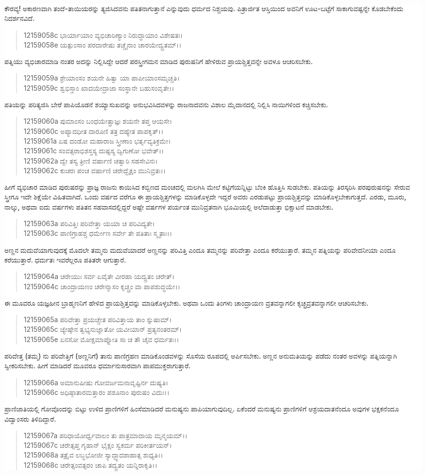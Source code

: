 ಕೌರವ್ಯ! ಅಕಾರಣವಾಗಿ ತಂದೆ-ತಾಯಿಯರನ್ನು ತ್ಯಜಿಸಿದವನು ಪತಿತನಾಗುತ್ತಾನೆ ಎನ್ನುವುದು ಧರ್ಮದ ನಿಶ್ಚಯವು. ಪಿತ್ರಾರ್ಜಿತ ಆಸ್ತಿಯಿಂದ ಅವನಿಗೆ ಊಟ-ಬಟ್ಟೆಗೆ ಸಾಕಾಗುವಷ್ಟನ್ನೇ ಕೊಡಬೇಕೆಂದು ನಿದರ್ಶನವಿದೆ.

> 12159058c ಭಾರ್ಯಾಯಾಂ ವ್ಯಭಿಚಾರಿಣ್ಯಾಂ ನಿರುದ್ಧಾಯಾಂ ವಿಶೇಷತಃ।  
12159058e ಯತ್ಪುಂಸಾಂ ಪರದಾರೇಷು ತಚ್ಚೈನಾಂ ಚಾರಯೇದ್ವ್ರತಮ್।।

ಪತ್ನಿಯು ವ್ಯಭಿಚಾರಮಾಡಿ ನಂತರ ಅದನ್ನು ನಿಲ್ಲಿಸಿದ್ದೇ ಆದರೆ ಪರಸ್ತ್ರೀಗಮನ ಮಾಡಿದ ಪುರುಷನಿಗೆ ಹೇಳಿರುವ ಪ್ರಾಯಶ್ಚಿತ್ತವನ್ನೇ ಅವಳೂ ಆಚರಿಸಬೇಕು.

> 12159059a ಶ್ರೇಯಾಂಸಂ ಶಯನೇ ಹಿತ್ವಾ ಯಾ ಪಾಪೀಯಾಂಸಮೃಚ್ಚತಿ।  
12159059c ಶ್ವಭಿಸ್ತಾಂ ಖಾದಯೇದ್ರಾಜಾ ಸಂಸ್ಥಾನೇ ಬಹುಸಂವೃತೇ।।

ಪತಿಯನ್ನು ಪರಿತ್ಯಜಿಸಿ ಬೇರೆ ಪಾಪಿಯೊಡನೆ ಶಯ್ಯಾಸುಖವನ್ನು ಅನುಭವಿಸಿದವಳನ್ನು ರಾಜನಾದವನು ವಿಶಾಲ ಮೈದಾನದಲ್ಲಿ ನಿಲ್ಲಿಸಿ ನಾಯಿಗಳಿಂದ ಕಚ್ಚಿಸಬೇಕು.

> 12159060a ಪುಮಾಂಸಂ ಬಂಧಯೇತ್ಪ್ರಾಜ್ಞಃ ಶಯನೇ ತಪ್ತ ಆಯಸೇ।  
12159060c ಅಪ್ಯಾದಧೀತ ದಾರೂಣಿ ತತ್ರ ದಹ್ಯೇತ ಪಾಪಕೃತ್।।  
12159061a ಏಷ ದಂಡೋ ಮಹಾರಾಜ ಸ್ತ್ರೀಣಾಂ ಭರ್ತೃವ್ಯತಿಕ್ರಮೇ।  
12159061c ಸಂವತ್ಸರಾಭಿಶಸ್ತಸ್ಯ ದುಷ್ಟಸ್ಯ ದ್ವಿಗುಣೋ ಭವೇತ್।।  
12159062a ದ್ವೇ ತಸ್ಯ ತ್ರೀಣಿ ವರ್ಷಾಣಿ ಚತ್ವಾರಿ ಸಹಸೇವಿನಃ।  
12159062c ಕುಚರಃ ಪಂಚ ವರ್ಷಾಣಿ ಚರೇದ್ಭೈಕ್ಷಂ ಮುನಿವ್ರತಃ।।

ಹೀಗೆ ವ್ಯಭಿಚಾರ ಮಾಡಿದ ಪುರುಷರನ್ನು ಪ್ರಾಜ್ಞ ರಾಜನು ಕಾಯಿಸಿದ ಕಬ್ಬಿಣದ ಮಂಚದಲ್ಲಿ ಮಲಗಿಸಿ ಮೇಲೆ ಕಟ್ಟಿಗೆಯನ್ನಿಟ್ಟು ಬೆಂಕಿ ಹೊತ್ತಿಸಿ ಸುಡಬೇಕು. ಪತಿಯನ್ನು ತಿರಸ್ಕರಿಸಿ ಪರಪುರುಷನನ್ನು ಸೇರುವ ಸ್ತ್ರೀಗೂ ಇದೇ ಶಿಕ್ಷೆಯೇ ವಿಹಿತವಾಗಿದೆ. ಒಂದು ವರ್ಷದ ವರೆಗೂ ಈ ಪ್ರಾಯಶ್ಚಿತ್ತಗಳನ್ನು ಮಾಡಿಕೊಳ್ಳದೇ ಇದ್ದರೆ ಅವರು ಎರಡುಪಟ್ಟು ಪ್ರಾಯಶ್ಚಿತ್ತವನ್ನು ಮಾಡಿಕೊಳ್ಳಬೇಕಾಗುತ್ತದೆ. ಎರಡು, ಮೂರು, ನಾಲ್ಕು, ಅಥವಾ ಐದು ವರ್ಷಗಳು ಪತಿತನ ಸಹವಾಸದಲ್ಲಿದ್ದರೆ ಅಷ್ಟೇ ವರ್ಷಗಳ ಪರ್ಯಂತ ಮುನಿವ್ರತನಾಗಿ ಭೂಮಿಯಲ್ಲಿ ಅಲೆದಾಡುತ್ತಾ ಭಿಕ್ಷಾಟನೆ ಮಾಡಬೇಕು.

> 12159063a ಪರಿವಿತ್ತಿಃ ಪರಿವೇತ್ತಾ ಯಯಾ ಚ ಪರಿವಿದ್ಯತೇ।  
12159063c ಪಾಣಿಗ್ರಾಹಶ್ಚ ಧರ್ಮೇಣ ಸರ್ವೇ ತೇ ಪತಿತಾಃ ಸ್ಮೃತಾಃ।।

ಅಣ್ಣನ ಮದುವೆಯಾಗುವುದಕ್ಕೆ ಮೊದಲೇ ತಮ್ಮನು ಮದುವೆಯಾದರೆ ಅಣ್ಣನನ್ನು ಪರಿವಿತ್ತಿ ಎಂದೂ ತಮ್ಮನನ್ನು ಪರಿವೇತ್ತಾ ಎಂದೂ ಕರೆಯುತ್ತಾರೆ. ತಮ್ಮನ ಪತ್ನಿಯನ್ನು ಪರಿವೇದನೀಯಾ ಎಂದೂ ಕರೆಯುತ್ತಾರೆ. ಧರ್ಮತಃ ಇವರೆಲ್ಲರೂ ಪತಿತರೇ ಆಗುತ್ತಾರೆ.

> 12159064a ಚರೇಯುಃ ಸರ್ವ ಏವೈತೇ ವೀರಹಾ ಯದ್ವ್ರತಂ ಚರೇತ್।  
12159064c ಚಾಂದ್ರಾಯಣಂ ಚರೇನ್ಮಾಸಂ ಕೃಚ್ಚ್ರಂ ವಾ ಪಾಪಶುದ್ಧಯೇ।।

ಈ ಮೂವರೂ ಯಜ್ಞಹೀನ ಬ್ರಾಹ್ಮಣನಿಗೆ ಹೇಳಿದ ಪ್ರಾಯಶ್ಚಿತ್ತವನ್ನು ಮಾಡಿಕೊಳ್ಳಬೇಕು. ಅಥವಾ ಒಂದು ತಿಂಗಳು ಚಾಂದ್ರಾಯಣ ವ್ರತವನ್ನಾಗಲೀ ಕೃಚ್ಛ್ರವ್ರತವನ್ನಾಗಲೀ ಆಚರಿಸಬೇಕು.

> 12159065a ಪರಿವೇತ್ತಾ ಪ್ರಯಚ್ಚೇತ ಪರಿವಿತ್ತಾಯ ತಾಂ ಸ್ನುಷಾಮ್।  
12159065c ಜ್ಯೇಷ್ಠೇನ ತ್ವಭ್ಯನುಜ್ಞಾತೋ ಯವೀಯಾನ್ ಪ್ರತ್ಯನಂತರಮ್।  
12159065e ಏನಸೋ ಮೋಕ್ಷಮಾಪ್ನೋತಿ ಸಾ ಚ ತೌ ಚೈವ ಧರ್ಮತಃ।।

ಪರಿವೇತ್ತ (ತಮ್ಮ) ನು ಪರಿವೇತ್ತಿಗೆ (ಅಣ್ಣನಿಗೆ) ತಾನು ಪಾಣಿಗ್ರಹಣ ಮಾಡಿಕೊಂಡವಳನ್ನು ಸೊಸೆಯ ರೂಪದಲ್ಲಿ ಅರ್ಪಿಸಬೇಕು. ಅಣ್ಣನ ಅನುಮತಿಯನ್ನು ಪಡೆದು ನಂತರ ಅವಳನ್ನು ಪತ್ನಿಯನ್ನಾಗಿ ಸ್ವೀಕರಿಸಬೇಕು. ಹೀಗೆ ಮಾಡಿದರೆ ಮೂವರೂ ಧರ್ಮಾನುಸಾರವಾಗಿ ಪಾಪಮುಕ್ತರಾಗುತ್ತಾರೆ.

> 12159066a ಅಮಾನುಷೀಷು ಗೋವರ್ಜಮನಾವೃಷ್ಟಿರ್ನ ದುಷ್ಯತಿ।  
12159066c ಅಧಿಷ್ಠಾತಾರಮತ್ತಾರಂ ಪಶೂನಾಂ ಪುರುಷಂ ವಿದುಃ।।

ಪ್ರಾಣಿಜಾತಿಯಲ್ಲಿ ಗೋವೊಂದನ್ನು ಬಿಟ್ಟು ಉಳಿದ ಪ್ರಾಣಿಗಳಿಗೆ ಹಿಂಸೆಮಾಡಿದರೆ ಮನುಷ್ಯನು ಪಾಪಿಯಾಗುವುದಿಲ್ಲ. ಏಕೆಂದರೆ ಮನುಷ್ಯನು ಪ್ರಾಣಿಗಳಿಗೆ ಆಶ್ರಯದಾತನೆಂದೂ ಅವುಗಳ ಭಕ್ಷಕನೆಂದೂ ವಿದ್ವಾಂಸರು ತಿಳಿದಿದ್ದಾರೆ.

> 12159067a ಪರಿಧಾಯೋರ್ಧ್ವವಾಲಂ ತು ಪಾತ್ರಮಾದಾಯ ಮೃನ್ಮಯಮ್।।  
12159067c ಚರೇತ್ಸಪ್ತ ಗೃಹಾನ್ ಭೈಕ್ಷಂ ಸ್ವಕರ್ಮ ಪರಿಕೀರ್ತಯನ್।  
12159068a ತತ್ರೈವ ಲಬ್ಧಭೋಜೀ ಸ್ಯಾದ್ದ್ವಾದಶಾಹಾತ್ಸ ಶುಧ್ಯತಿ।।  
12159068c ಚರೇತ್ಸಂವತ್ಸರಂ ಚಾಪಿ ತದ್ವ್ರತಂ ಯನ್ನಿರಾಕೃತಿ।।
